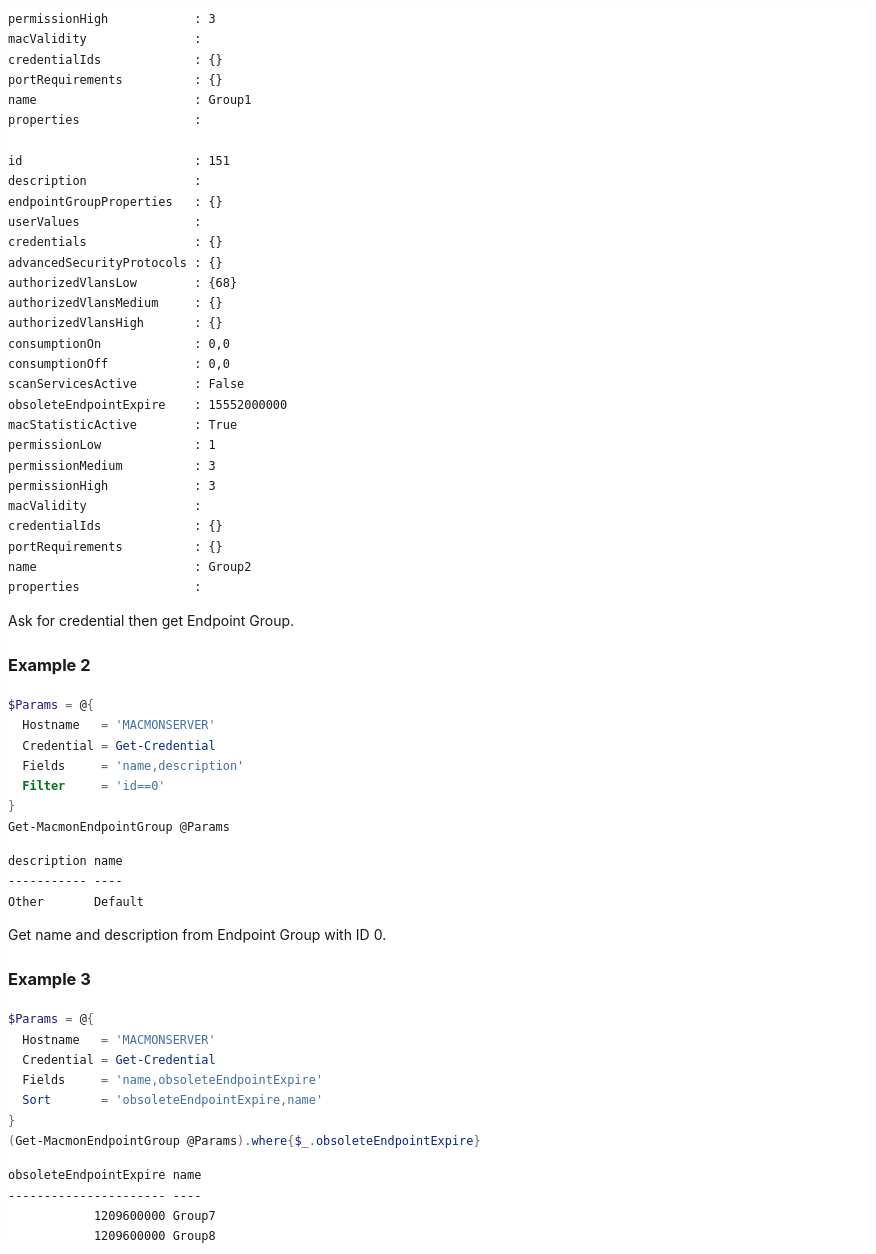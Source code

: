 ```
permissionHigh            : 3
macValidity               :
credentialIds             : {}
portRequirements          : {}
name                      : Group1
properties                :

id                        : 151
description               :
endpointGroupProperties   : {}
userValues                :
credentials               : {}
advancedSecurityProtocols : {}
authorizedVlansLow        : {68}
authorizedVlansMedium     : {}
authorizedVlansHigh       : {}
consumptionOn             : 0,0
consumptionOff            : 0,0
scanServicesActive        : False
obsoleteEndpointExpire    : 15552000000
macStatisticActive        : True
permissionLow             : 1
permissionMedium          : 3
permissionHigh            : 3
macValidity               :
credentialIds             : {}
portRequirements          : {}
name                      : Group2
properties                :
```
Ask for credential then get Endpoint Group.

### Example 2
```powershell
$Params = @{
  Hostname   = 'MACMONSERVER'
  Credential = Get-Credential
  Fields     = 'name,description'
  Filter     = 'id==0'
}
Get-MacmonEndpointGroup @Params
```
```
description name
----------- ----
Other       Default
```
Get name and description from Endpoint Group with ID 0.

### Example 3
```powershell
$Params = @{
  Hostname   = 'MACMONSERVER'
  Credential = Get-Credential
  Fields     = 'name,obsoleteEndpointExpire'
  Sort       = 'obsoleteEndpointExpire,name'
}
(Get-MacmonEndpointGroup @Params).where{$_.obsoleteEndpointExpire}
```
```
obsoleteEndpointExpire name
---------------------- ----
            1209600000 Group7
            1209600000 Group8
```